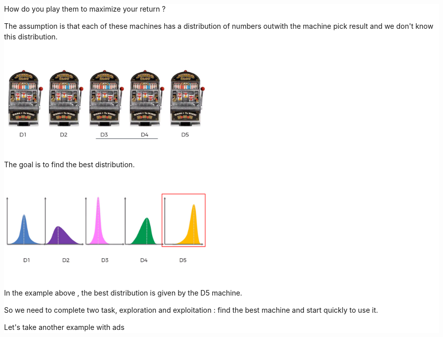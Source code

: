 How do you play them to maximize your return ?

The assumption is that each of these machines has a distribution of numbers outwith the machine pick result and we don't know this distribution.

<img src="img/slotMachineD.png" width="400" height="200">

The goal is to find the best distribution.

<img src="img/slotMachineDExamples.png" width="400" height="200">

In the example above , the best distribution is given by the D5 machine.

So we need to complete two task, exploration and exploitation : find the best machine and start quickly to use it.

Let's take another example with ads 

